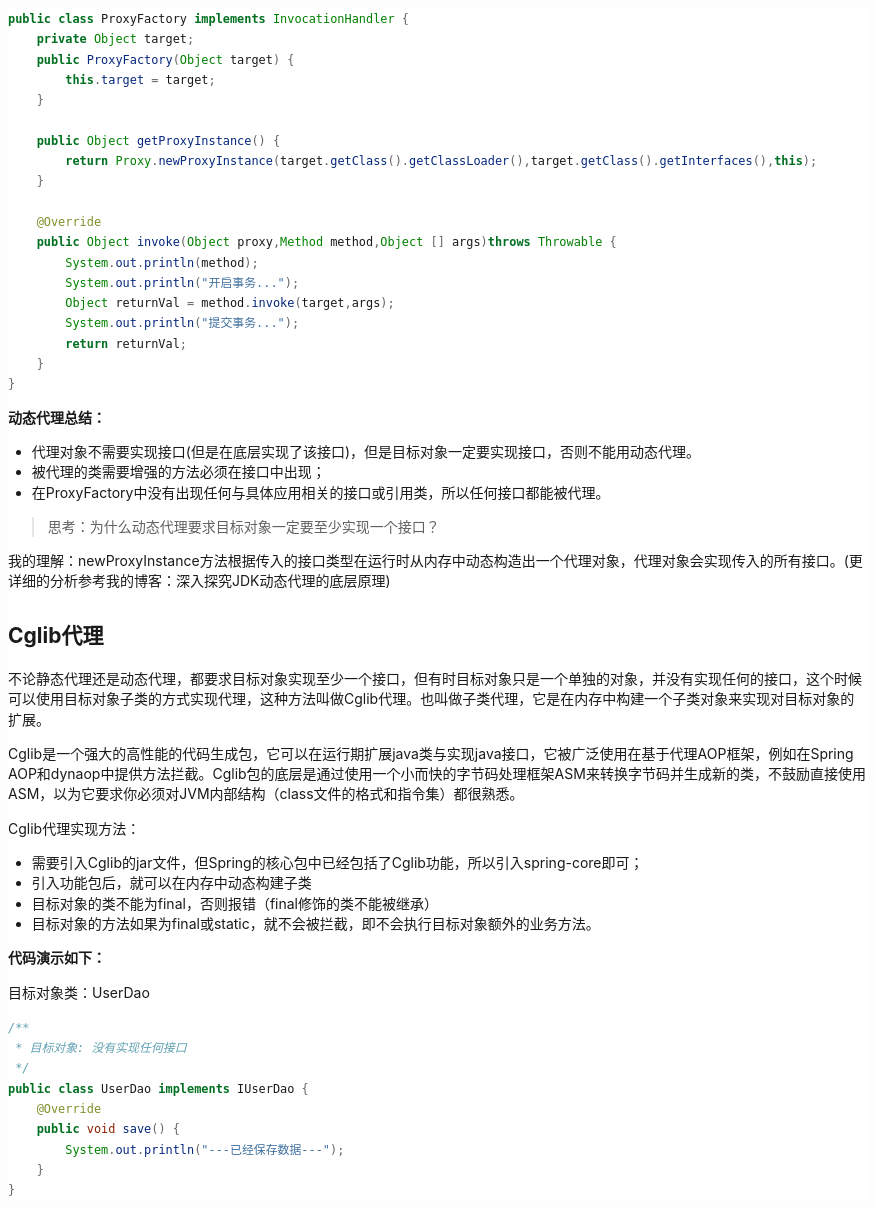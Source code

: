 ```java
public class ProxyFactory implements InvocationHandler {
    private Object target;
    public ProxyFactory(Object target) {
        this.target = target;
    }

    public Object getProxyInstance() {
        return Proxy.newProxyInstance(target.getClass().getClassLoader(),target.getClass().getInterfaces(),this);
    }

    @Override
    public Object invoke(Object proxy,Method method,Object [] args)throws Throwable {
        System.out.println(method);
        System.out.println("开启事务...");
        Object returnVal = method.invoke(target,args);
        System.out.println("提交事务...");
        return returnVal;
    }
}
```

**动态代理总结：**
+ 代理对象不需要实现接口(但是在底层实现了该接口)，但是目标对象一定要实现接口，否则不能用动态代理。
+ 被代理的类需要增强的方法必须在接口中出现；
+ 在ProxyFactory中没有出现任何与具体应用相关的接口或引用类，所以任何接口都能被代理。

>思考：为什么动态代理要求目标对象一定要至少实现一个接口？

我的理解：newProxyInstance方法根据传入的接口类型在运行时从内存中动态构造出一个代理对象，代理对象会实现传入的所有接口。(更详细的分析参考我的博客：深入探究JDK动态代理的底层原理)

## Cglib代理

不论静态代理还是动态代理，都要求目标对象实现至少一个接口，但有时目标对象只是一个单独的对象，并没有实现任何的接口，这个时候可以使用目标对象子类的方式实现代理，这种方法叫做Cglib代理。也叫做子类代理，它是在内存中构建一个子类对象来实现对目标对象的扩展。

Cglib是一个强大的高性能的代码生成包，它可以在运行期扩展java类与实现java接口，它被广泛使用在基于代理AOP框架，例如在Spring AOP和dynaop中提供方法拦截。Cglib包的底层是通过使用一个小而快的字节码处理框架ASM来转换字节码并生成新的类，不鼓励直接使用ASM，以为它要求你必须对JVM内部结构（class文件的格式和指令集）都很熟悉。

Cglib代理实现方法：
+ 需要引入Cglib的jar文件，但Spring的核心包中已经包括了Cglib功能，所以引入spring-core即可；
+ 引入功能包后，就可以在内存中动态构建子类
+ 目标对象的类不能为final，否则报错（final修饰的类不能被继承）
+ 目标对象的方法如果为final或static，就不会被拦截，即不会执行目标对象额外的业务方法。

**代码演示如下：**

目标对象类：UserDao
```java
/**
 * 目标对象: 没有实现任何接口
 */
public class UserDao implements IUserDao {
    @Override
    public void save() {
        System.out.println("---已经保存数据---");
    }
}
```
